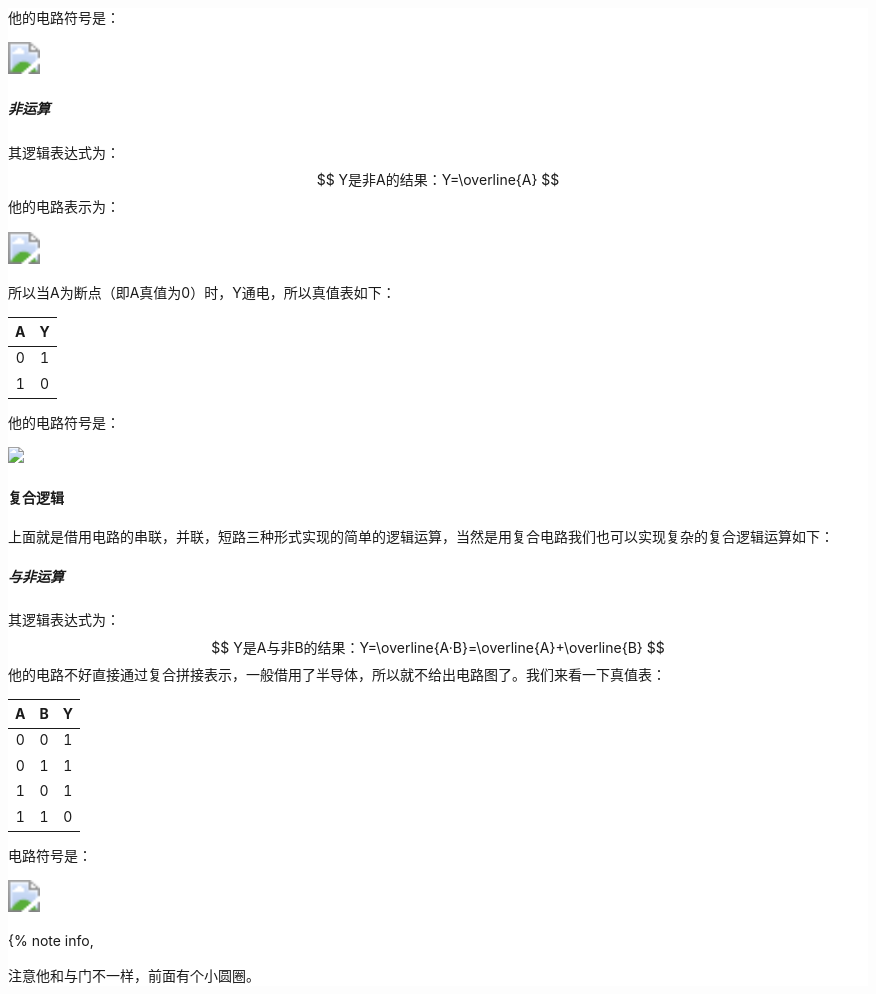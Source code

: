 他的电路符号是：

<img src="https://gitee.com/Langwenchong/figure-bed/raw/master/20210209141826.png" style="zoom:200%;" />

##### 非运算

其逻辑表达式为：
$$
Y是非A的结果：Y=\overline{A}
$$
他的电路表示为：

<img src="https://gitee.com/Langwenchong/figure-bed/raw/master/20210209142034.png" style="zoom: 200%;" />

所以当A为断点（即A真值为0）时，Y通电，所以真值表如下：

|  A   |  Y   |
| :--: | :--: |
|  0   |  1   |
|  1   |  0   |

他的电路符号是：

![](https://gitee.com/Langwenchong/figure-bed/raw/master/20210209142137.png)

#### 复合逻辑

上面就是借用电路的串联，并联，短路三种形式实现的简单的逻辑运算，当然是用复合电路我们也可以实现复杂的复合逻辑运算如下：

##### 与非运算

其逻辑表达式为：
$$
Y是A与非B的结果：Y=\overline{A·B}=\overline{A}+\overline{B}
$$
他的电路不好直接通过复合拼接表示，一般借用了半导体，所以就不给出电路图了。我们来看一下真值表：

|  A   |  B   |  Y   |
| :--: | :--: | :--: |
|  0   |  0   |  1   |
|  0   |  1   |  1   |
|  1   |  0   |  1   |
|  1   |  1   |  0   |

电路符号是：

<img src="https://gitee.com/Langwenchong/figure-bed/raw/master/20210209142736.png" style="zoom:200%;" />

{% note info, 

注意他和与门不一样，前面有个小圆圈。

